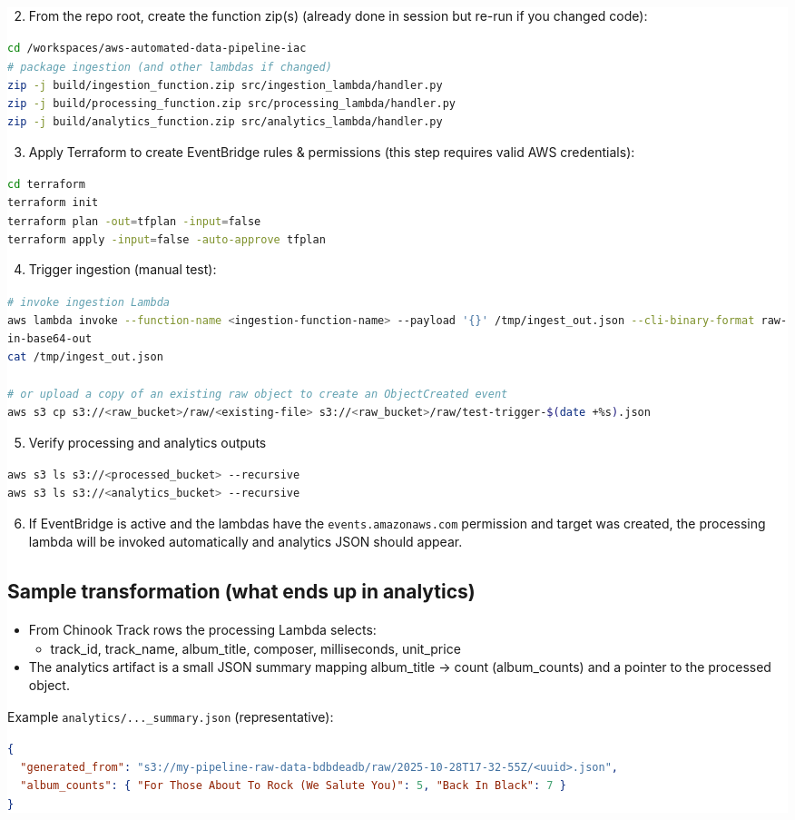 2) From the repo root, create the function zip(s) (already done in session but re-run if you changed code):

```bash
cd /workspaces/aws-automated-data-pipeline-iac
# package ingestion (and other lambdas if changed)
zip -j build/ingestion_function.zip src/ingestion_lambda/handler.py
zip -j build/processing_function.zip src/processing_lambda/handler.py
zip -j build/analytics_function.zip src/analytics_lambda/handler.py
```

3) Apply Terraform to create EventBridge rules & permissions (this step requires valid AWS credentials):

```bash
cd terraform
terraform init
terraform plan -out=tfplan -input=false
terraform apply -input=false -auto-approve tfplan
```

4) Trigger ingestion (manual test):

```bash
# invoke ingestion Lambda
aws lambda invoke --function-name <ingestion-function-name> --payload '{}' /tmp/ingest_out.json --cli-binary-format raw-in-base64-out
cat /tmp/ingest_out.json

# or upload a copy of an existing raw object to create an ObjectCreated event
aws s3 cp s3://<raw_bucket>/raw/<existing-file> s3://<raw_bucket>/raw/test-trigger-$(date +%s).json
```

5) Verify processing and analytics outputs

```bash
aws s3 ls s3://<processed_bucket> --recursive
aws s3 ls s3://<analytics_bucket> --recursive
```

6) If EventBridge is active and the lambdas have the `events.amazonaws.com` permission and target was created, the processing lambda will be invoked automatically and analytics JSON should appear.

## Sample transformation (what ends up in analytics)

- From Chinook Track rows the processing Lambda selects:
  - track_id, track_name, album_title, composer, milliseconds, unit_price
- The analytics artifact is a small JSON summary mapping album_title -> count (album_counts) and a pointer to the processed object.

Example `analytics/..._summary.json` (representative):

```json
{
  "generated_from": "s3://my-pipeline-raw-data-bdbdeadb/raw/2025-10-28T17-32-55Z/<uuid>.json",
  "album_counts": { "For Those About To Rock (We Salute You)": 5, "Back In Black": 7 }
}
```
